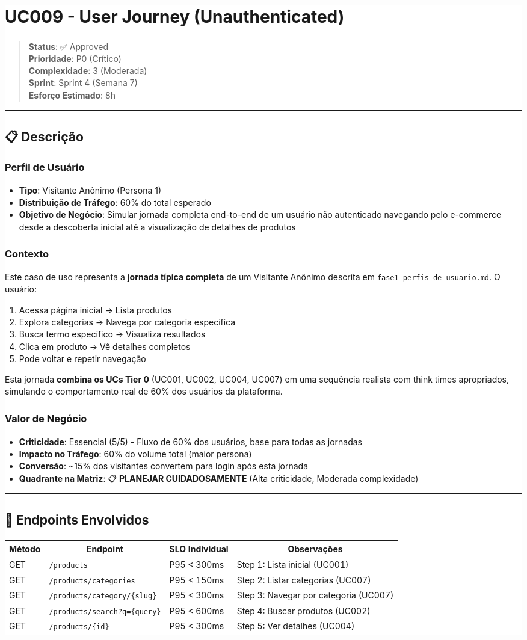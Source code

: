 # UC009 - User Journey (Unauthenticated)

> **Status**: ✅ Approved  
> **Prioridade**: P0 (Crítico)  
> **Complexidade**: 3 (Moderada)  
> **Sprint**: Sprint 4 (Semana 7)  
> **Esforço Estimado**: 8h  

---

## 📋 Descrição

### Perfil de Usuário
- **Tipo**: Visitante Anônimo (Persona 1)
- **Distribuição de Tráfego**: 60% do total esperado
- **Objetivo de Negócio**: Simular jornada completa end-to-end de um usuário não autenticado navegando pelo e-commerce desde a descoberta inicial até a visualização de detalhes de produtos

### Contexto
Este caso de uso representa a **jornada típica completa** de um Visitante Anônimo descrita em `fase1-perfis-de-usuario.md`. O usuário:
1. Acessa página inicial → Lista produtos
2. Explora categorias → Navega por categoria específica
3. Busca termo específico → Visualiza resultados
4. Clica em produto → Vê detalhes completos
5. Pode voltar e repetir navegação

Esta jornada **combina os UCs Tier 0** (UC001, UC002, UC004, UC007) em uma sequência realista com think times apropriados, simulando o comportamento real de 60% dos usuários da plataforma.

### Valor de Negócio
- **Criticidade**: Essencial (5/5) - Fluxo de 60% dos usuários, base para todas as jornadas
- **Impacto no Tráfego**: 60% do volume total (maior persona)
- **Conversão**: ~15% dos visitantes convertem para login após esta jornada
- **Quadrante na Matriz**: 📋 **PLANEJAR CUIDADOSAMENTE** (Alta criticidade, Moderada complexidade)

---

## 🔗 Endpoints Envolvidos

| Método | Endpoint | SLO Individual | Observações |
|--------|----------|----------------|-------------|
| GET | `/products` | P95 < 300ms | Step 1: Lista inicial (UC001) |
| GET | `/products/categories` | P95 < 150ms | Step 2: Listar categorias (UC007) |
| GET | `/products/category/{slug}` | P95 < 300ms | Step 3: Navegar por categoria (UC007) |
| GET | `/products/search?q={query}` | P95 < 600ms | Step 4: Buscar produtos (UC002) |
| GET | `/products/{id}` | P95 < 300ms | Step 5: Ver detalhes (UC004) |

